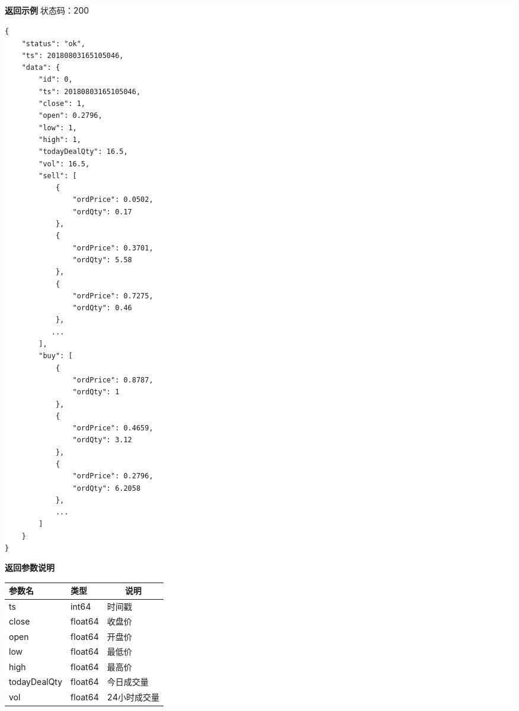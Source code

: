 **返回示例**
状态码：200

``` 
{
    "status": "ok",
    "ts": 20180803165105046,
    "data": {
        "id": 0,
        "ts": 20180803165105046,
        "close": 1,
        "open": 0.2796,
        "low": 1,
        "high": 1,
        "todayDealQty": 16.5,
        "vol": 16.5,
        "sell": [
            {
                "ordPrice": 0.0502,
                "ordQty": 0.17
            },
            {
                "ordPrice": 0.3701,
                "ordQty": 5.58
            },
            {
                "ordPrice": 0.7275,
                "ordQty": 0.46
            },
           ...
        ],
        "buy": [
            {
                "ordPrice": 0.8787,
                "ordQty": 1
            },
            {
                "ordPrice": 0.4659,
                "ordQty": 3.12
            },
            {
                "ordPrice": 0.2796,
                "ordQty": 6.2058
            },
            ...
        ]
    }
}
```
 **返回参数说明** 
 
|参数名|类型|说明|
|:-----|:-----|-----|
|ts |int64|时间戳|
|close |float64|收盘价|
|open |float64|开盘价|
|low |float64|最低价|
|high |float64|最高价|
|todayDealQty |float64|今日成交量|
|vol |float64|24小时成交量|